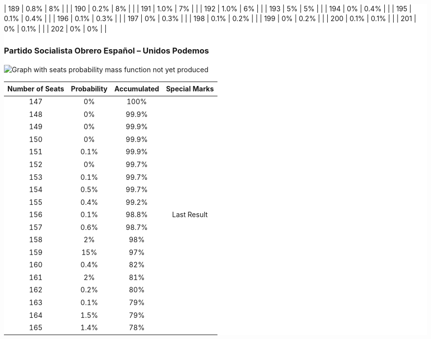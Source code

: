 | 189 | 0.8% | 8% |  |
| 190 | 0.2% | 8% |  |
| 191 | 1.0% | 7% |  |
| 192 | 1.0% | 6% |  |
| 193 | 5% | 5% |  |
| 194 | 0% | 0.4% |  |
| 195 | 0.1% | 0.4% |  |
| 196 | 0.1% | 0.3% |  |
| 197 | 0% | 0.3% |  |
| 198 | 0.1% | 0.2% |  |
| 199 | 0% | 0.2% |  |
| 200 | 0.1% | 0.1% |  |
| 201 | 0% | 0.1% |  |
| 202 | 0% | 0% |  |

### Partido Socialista Obrero Español – Unidos Podemos

![Graph with seats probability mass function not yet produced](2019-04-20-IMOP-coalitions-seats-pmf-psoe–up.png "Seats Probability Mass Function")

| Number of Seats | Probability | Accumulated | Special Marks |
|:---------------:|:-----------:|:-----------:|:-------------:|
| 147 | 0% | 100% |  |
| 148 | 0% | 99.9% |  |
| 149 | 0% | 99.9% |  |
| 150 | 0% | 99.9% |  |
| 151 | 0.1% | 99.9% |  |
| 152 | 0% | 99.7% |  |
| 153 | 0.1% | 99.7% |  |
| 154 | 0.5% | 99.7% |  |
| 155 | 0.4% | 99.2% |  |
| 156 | 0.1% | 98.8% | Last Result |
| 157 | 0.6% | 98.7% |  |
| 158 | 2% | 98% |  |
| 159 | 15% | 97% |  |
| 160 | 0.4% | 82% |  |
| 161 | 2% | 81% |  |
| 162 | 0.2% | 80% |  |
| 163 | 0.1% | 79% |  |
| 164 | 1.5% | 79% |  |
| 165 | 1.4% | 78% |  |